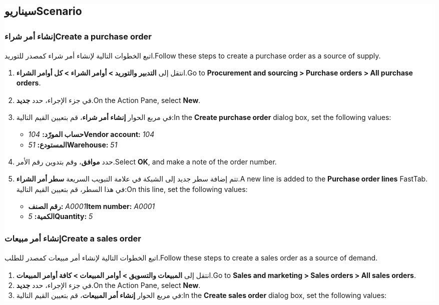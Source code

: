 ## <a name="scenario"></a><span data-ttu-id="a7cfb-234">سيناريو</span><span class="sxs-lookup"><span data-stu-id="a7cfb-234">Scenario</span></span>

### <a name="create-a-purchase-order"></a><span data-ttu-id="a7cfb-235">إنشاء أمر شراء</span><span class="sxs-lookup"><span data-stu-id="a7cfb-235">Create a purchase order</span></span>

<span data-ttu-id="a7cfb-236">اتبع الخطوات التالية لإنشاء أمر شراء كمصدر للتوريد.</span><span class="sxs-lookup"><span data-stu-id="a7cfb-236">Follow these steps to create a purchase order as a source of supply.</span></span>

1. <span data-ttu-id="a7cfb-237">انتقل إلى **التدبير والتوريد \> أوامر الشراء \> كل أوامر الشراء**.</span><span class="sxs-lookup"><span data-stu-id="a7cfb-237">Go to **Procurement and sourcing \> Purchase orders \> All purchase orders**.</span></span>
1. <span data-ttu-id="a7cfb-238">في جزء الإجراء، حدد **جديد**.</span><span class="sxs-lookup"><span data-stu-id="a7cfb-238">On the Action Pane, select **New**.</span></span>
1. <span data-ttu-id="a7cfb-239">في مربع الحوار **إنشاء أمر شراء**، قم بتعيين القيم التالية:</span><span class="sxs-lookup"><span data-stu-id="a7cfb-239">In the **Create purchase order** dialog box, set the following values:</span></span>

    - <span data-ttu-id="a7cfb-240">**حساب المورّد:** *104*</span><span class="sxs-lookup"><span data-stu-id="a7cfb-240">**Vendor account:** *104*</span></span>
    - <span data-ttu-id="a7cfb-241">**المستودع:** *51*</span><span class="sxs-lookup"><span data-stu-id="a7cfb-241">**Warehouse:** *51*</span></span>

1. <span data-ttu-id="a7cfb-242">حدد **موافق**، وقم بتدوين رقم الأمر.</span><span class="sxs-lookup"><span data-stu-id="a7cfb-242">Select **OK**, and make a note of the order number.</span></span>
1. <span data-ttu-id="a7cfb-243">تتم إضافة سطر جديد إلى الشبكة في علامة التبويب السريعة **سطر أمر الشراء**.</span><span class="sxs-lookup"><span data-stu-id="a7cfb-243">A new line is added to the **Purchase order lines** FastTab.</span></span> <span data-ttu-id="a7cfb-244">في هذا السطر، قم بتعيين القيم التالية:</span><span class="sxs-lookup"><span data-stu-id="a7cfb-244">On this line, set the following values:</span></span>

    - <span data-ttu-id="a7cfb-245">**رقم الصنف:** *A0001*</span><span class="sxs-lookup"><span data-stu-id="a7cfb-245">**Item number:** *A0001*</span></span>
    - <span data-ttu-id="a7cfb-246">**الكمية:** *5*</span><span class="sxs-lookup"><span data-stu-id="a7cfb-246">**Quantity:** *5*</span></span>

### <a name="create-a-sales-order"></a><span data-ttu-id="a7cfb-247">إنشاء أمر مبيعات</span><span class="sxs-lookup"><span data-stu-id="a7cfb-247">Create a sales order</span></span>

<span data-ttu-id="a7cfb-248">اتبع الخطوات التالية لإنشاء أمر مبيعات كمصدر للطلب.</span><span class="sxs-lookup"><span data-stu-id="a7cfb-248">Follow these steps to create a sales order as a source of demand.</span></span>

1. <span data-ttu-id="a7cfb-249">انتقل إلى **المبيعات والتسويق \> أوامر المبيعات \> كافة أوامر المبيعات‬**.</span><span class="sxs-lookup"><span data-stu-id="a7cfb-249">Go to **Sales and marketing \> Sales orders \> All sales orders**.</span></span>
1. <span data-ttu-id="a7cfb-250">في جزء الإجراء، حدد **جديد**.</span><span class="sxs-lookup"><span data-stu-id="a7cfb-250">On the Action Pane, select **New**.</span></span>
1. <span data-ttu-id="a7cfb-251">في مربع الحوار **إنشاء أمر المبيعات**، قم بتعيين القيم التالية:</span><span class="sxs-lookup"><span data-stu-id="a7cfb-251">In the **Create sales order** dialog box, set the following values:</span></span>
